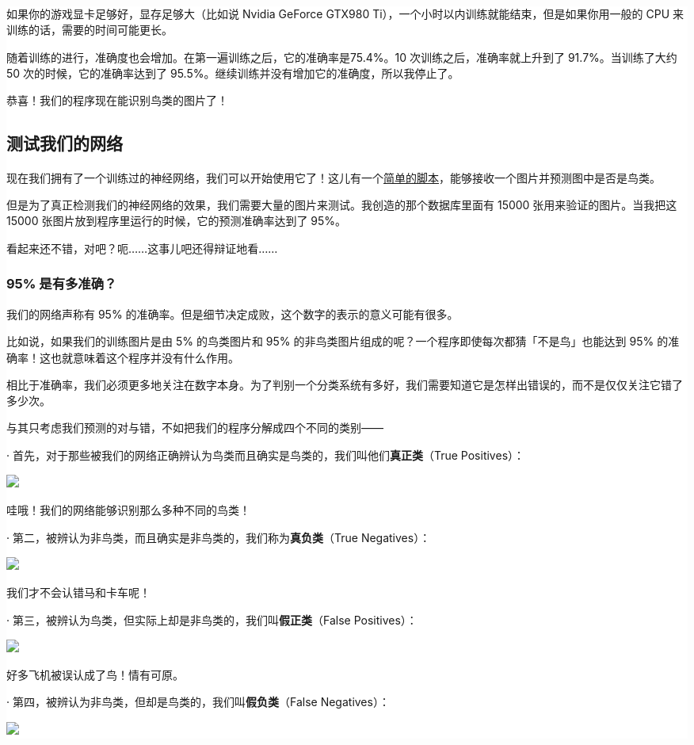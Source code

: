 ```
```

如果你的游戏显卡足够好，显存足够大（比如说 Nvidia GeForce GTX980 Ti），一个小时以内训练就能结束，但是如果你用一般的 CPU 来训练的话，需要的时间可能更长。

随着训练的进行，准确度也会增加。在第一遍训练之后，它的准确率是75.4%。10 次训练之后，准确率就上升到了 91.7%。当训练了大约 50 次的时候，它的准确率达到了 95.5%。继续训练并没有增加它的准确度，所以我停止了。

恭喜！我们的程序现在能识别鸟类的图片了！

## 测试我们的网络

现在我们拥有了一个训练过的神经网络，我们可以开始使用它了！这儿有一个[简单的脚本](https://link.zhihu.com/?target=https%3A//gist.github.com/ageitgey/a40dded08e82e59724c70da23786bbf0)，能够接收一个图片并预测图中是否是鸟类。

但是为了真正检测我们的神经网络的效果，我们需要大量的图片来测试。我创造的那个数据库里面有 15000 张用来验证的图片。当我把这 15000 张图片放到程序里运行的时候，它的预测准确率达到了 95%。

看起来还不错，对吧？呃……这事儿吧还得辩证地看……

### 95% 是有多准确？

我们的网络声称有 95% 的准确率。但是细节决定成败，这个数字的表示的意义可能有很多。

比如说，如果我们的训练图片是由 5% 的鸟类图片和 95% 的非鸟类图片组成的呢？一个程序即使每次都猜「不是鸟」也能达到 95% 的准确率！这也就意味着这个程序并没有什么作用。

相比于准确率，我们必须更多地关注在数字本身。为了判别一个分类系统有多好，我们需要知道它是怎样出错误的，而不是仅仅关注它错了多少次。

与其只考虑我们预测的对与错，不如把我们的程序分解成四个不同的类别——

· 首先，对于那些被我们的网络正确辨认为鸟类而且确实是鸟类的，我们叫他们**真正类**（True Positives）：



![](3/3-25.jpg)

哇哦！我们的网络能够识别那么多种不同的鸟类！



· 第二，被辨认为非鸟类，而且确实是非鸟类的，我们称为**真负类**（True Negatives）：



![](3/3-26.jpg)

我们才不会认错马和卡车呢！



· 第三，被辨认为鸟类，但实际上却是非鸟类的，我们叫**假正类**（False Positives）：



![](3/3-27.jpg)

好多飞机被误认成了鸟！情有可原。



· 第四，被辨认为非鸟类，但却是鸟类的，我们叫**假负类**（False Negatives）：



![](3/3-28.jpg)
